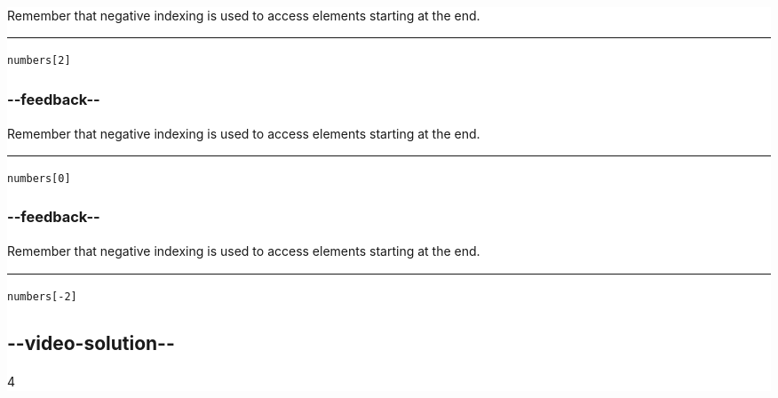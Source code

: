 Remember that negative indexing is used to access elements starting at the end.

---

`numbers[2]`

### --feedback--

Remember that negative indexing is used to access elements starting at the end.

---

`numbers[0]`

### --feedback--

Remember that negative indexing is used to access elements starting at the end.

---

`numbers[-2]`

## --video-solution--

4
